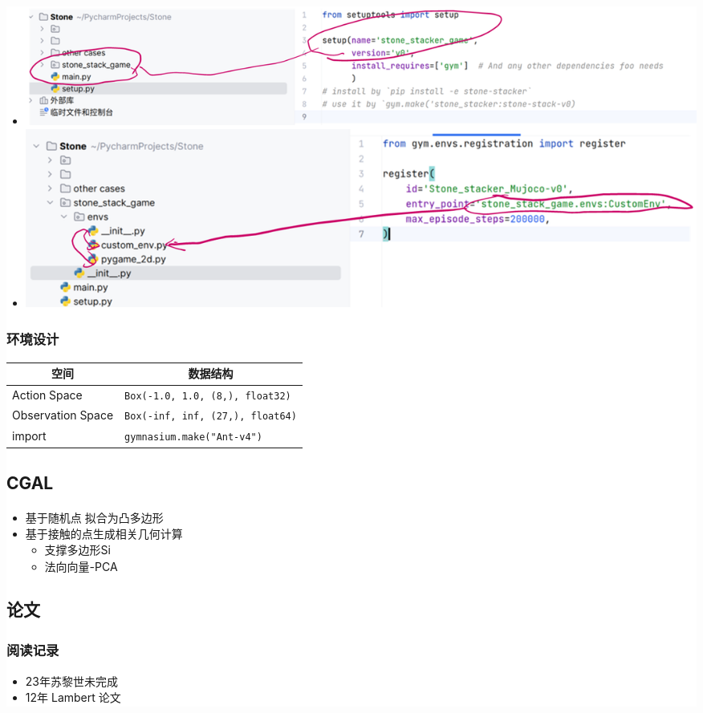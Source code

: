   - ![image-20240306113315485](../../assets/34_image-20240306113315485.png)
  - ![强化学习环境架构](../../assets/35_强化学习环境架构.png)


### 环境设计

| 空间              | 数据结构                         |
| ----------------- | -------------------------------- |
| Action Space      | `Box(-1.0, 1.0, (8,), float32)`  |
| Observation Space | `Box(-inf, inf, (27,), float64)` |
| import            | `gymnasium.make("Ant-v4")`       |



## CGAL

- 基于随机点 拟合为凸多边形
- 基于接触的点生成相关几何计算
  - 支撑多边形Si
  - 法向向量-PCA

## 论文

### 阅读记录

- 23年苏黎世未完成
- 12年 Lambert 论文
